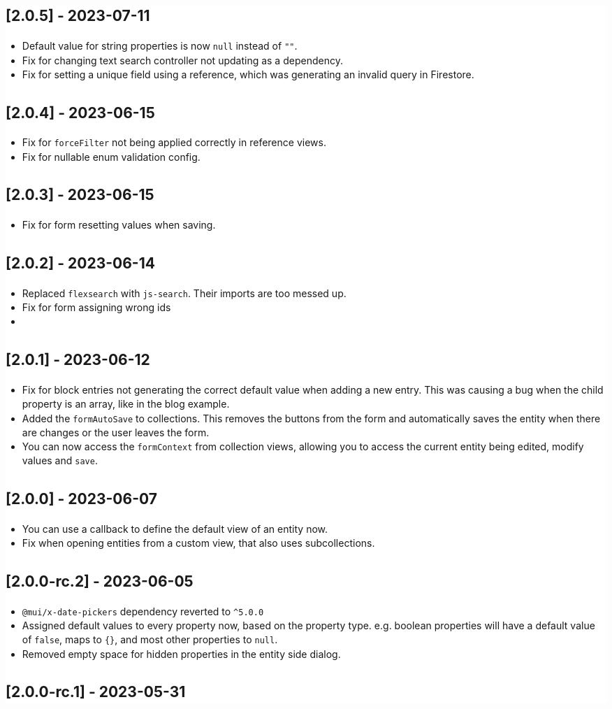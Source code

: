 ## [2.0.5] - 2023-07-11

- Default value for string properties is now `null` instead of `""`.
- Fix for changing text search controller not updating as a dependency.
- Fix for setting a unique field using a reference, which was
  generating an invalid query in Firestore.

## [2.0.4] - 2023-06-15

- Fix for `forceFilter` not being applied correctly in reference views.
- Fix for nullable enum validation config.

## [2.0.3] - 2023-06-15

- Fix for form resetting values when saving.

## [2.0.2] - 2023-06-14

- Replaced `flexsearch` with `js-search`. Their imports are too messed up.
- Fix for form assigning wrong ids
-

## [2.0.1] - 2023-06-12

- Fix for block entries not generating the correct default value when adding a new entry. This was causing
  a bug when the child property is an array, like in the blog example.
- Added the `formAutoSave` to collections. This removes the buttons from the form and automatically saves
  the entity when there are changes or the user leaves the form.
- You can now access the `formContext` from collection views, allowing you to access the current entity
  being edited, modify values and `save`.

## [2.0.0] - 2023-06-07

- You can use a callback to define the default view of an entity now.
- Fix when opening entities from a custom view, that also uses subcollections.

## [2.0.0-rc.2] - 2023-06-05

- `@mui/x-date-pickers` dependency reverted to `^5.0.0`
- Assigned default values to every property now, based on the property type.
  e.g. boolean properties will have a default value of `false`, maps to `{}`,
  and most other properties to `null`.
- Removed empty space for hidden properties in the entity side dialog.

## [2.0.0-rc.1] - 2023-05-31
